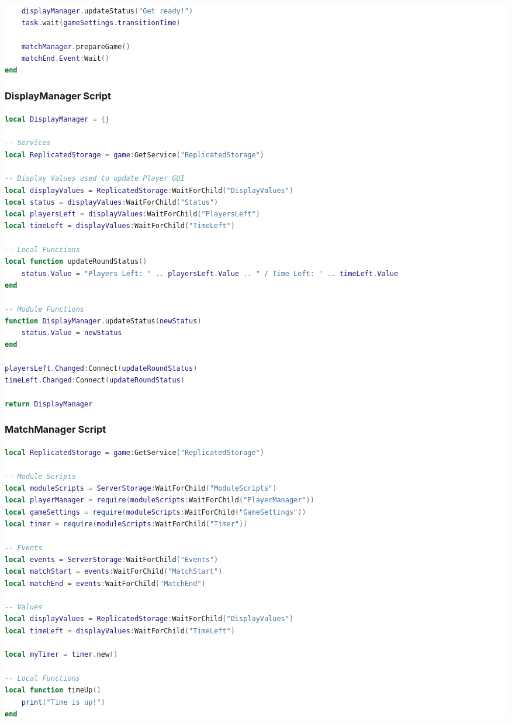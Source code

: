 ```lua
	displayManager.updateStatus("Get ready!")
	task.wait(gameSettings.transitionTime)

	matchManager.prepareGame()
	matchEnd.Event:Wait()
end
```

### DisplayManager Script

```lua
local DisplayManager = {}

-- Services
local ReplicatedStorage = game:GetService("ReplicatedStorage")

-- Display Values used to update Player GUI
local displayValues = ReplicatedStorage:WaitForChild("DisplayValues")
local status = displayValues:WaitForChild("Status")
local playersLeft = displayValues:WaitForChild("PlayersLeft")
local timeLeft = displayValues:WaitForChild("TimeLeft")

-- Local Functions
local function updateRoundStatus()
	status.Value = "Players Left: " .. playersLeft.Value .. " / Time Left: " .. timeLeft.Value
end

-- Module Functions
function DisplayManager.updateStatus(newStatus)
	status.Value = newStatus
end

playersLeft.Changed:Connect(updateRoundStatus)
timeLeft.Changed:Connect(updateRoundStatus)

return DisplayManager
```

### MatchManager Script

```lua
local ReplicatedStorage = game:GetService("ReplicatedStorage")

-- Module Scripts
local moduleScripts = ServerStorage:WaitForChild("ModuleScripts")
local playerManager = require(moduleScripts:WaitForChild("PlayerManager"))
local gameSettings = require(moduleScripts:WaitForChild("GameSettings"))
local timer = require(moduleScripts:WaitForChild("Timer"))

-- Events
local events = ServerStorage:WaitForChild("Events")
local matchStart = events:WaitForChild("MatchStart")
local matchEnd = events:WaitForChild("MatchEnd")

-- Values
local displayValues = ReplicatedStorage:WaitForChild("DisplayValues")
local timeLeft = displayValues:WaitForChild("TimeLeft")

local myTimer = timer.new()

-- Local Functions
local function timeUp()
	print("Time is up!")
end
```